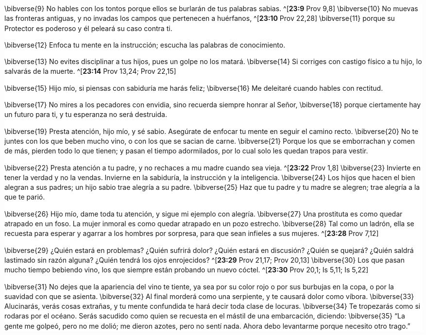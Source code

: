 
\bibverse{9} No hables con los tontos porque ellos se burlarán de tus palabras sabias. 
^[**23:9** Prov 9,8] \bibverse{10} No muevas las fronteras antiguas, y no invadas los campos que pertenecen a huérfanos, 
^[**23:10** Prov 22,28] \bibverse{11} porque su Protector es poderoso y él peleará su caso contra ti. 

 

\bibverse{12} Enfoca tu mente en la instrucción; escucha las palabras de conocimiento. 


\bibverse{13} No evites disciplinar a tus hijos, pues un golpe no los matará. 
\bibverse{14} Si corriges con castigo físico a tu hijo, lo salvarás de la muerte. 
^[**23:14** Prov 13,24; Prov 22,15] 


\bibverse{15} Hijo mío, si piensas con sabiduría me harás feliz; 
\bibverse{16} Me deleitaré cuando hables con rectitud. 


\bibverse{17} No mires a los pecadores con envidia, sino recuerda siempre honrar al Señor, 
\bibverse{18} porque ciertamente hay un futuro para ti, y tu esperanza no será destruida. 


\bibverse{19} Presta atención, hijo mío, y sé sabio. Asegúrate de enfocar tu mente en seguir el camino recto. 
\bibverse{20} No te juntes con los que beben mucho vino, o con los que se sacian de carne. 
\bibverse{21} Porque los que se emborrachan y comen de más, pierden todo lo que tienen; y pasan el tiempo adormilados, por lo cual solo les quedan trapos para vestir. 


\bibverse{22} Presta atención a tu padre, y no rechaces a mu madre cuando sea vieja. 
^[**23:22** Prov 1,8] \bibverse{23} Invierte en tener la verdad y no la vendas. Invierne en la sabiduría, la instrucción y la inteligencia. 
\bibverse{24} Los hijos que hacen el bien alegran a sus padres; un hijo sabio trae alegría a su padre. 
\bibverse{25} Haz que tu padre y tu madre se alegren; trae alegría a la que te parió. 



\bibverse{26} Hijo mío, dame toda tu atención, y sigue mi ejemplo con alegría. 
\bibverse{27} Una prostituta es como quedar atrapado en un foso. La mujer inmoral es como quedar atrapado en un pozo estrecho. 
\bibverse{28} Tal como un ladrón, ella se recuesta para esperar y agarrar a los hombres por sorpresa, para que sean infieles a sus mujeres. 
^[**23:28** Prov 7,12] 


\bibverse{29} ¿Quién estará en problemas? ¿Quién sufrirá dolor? ¿Quién estará en discusión? ¿Quién se quejará? ¿Quién saldrá lastimado sin razón alguna? ¿Quién tendrá los ojos enrojecidos? 
^[**23:29** Prov 21,17; Prov 20,13] \bibverse{30} Los que pasan mucho tiempo bebiendo vino, los que siempre están probando un nuevo cóctel. 
^[**23:30** Prov 20,1; Is 5,11; Is 5,22] 
 

\bibverse{31} No dejes que la apariencia del vino te tiente, ya sea por su color rojo o por sus burbujas en la copa, o por la suavidad con que se asienta. 
\bibverse{32} Al final morderá como una serpiente, y te causará dolor como víbora. 
\bibverse{33} Alucinarás, verás cosas extrañas, y tu mente confundida te hará decir toda clase de locuras. 
\bibverse{34} Te tropezarás como si rodaras por el océano. Serás sacudido como quien se recuesta en el mástil de una embarcación, diciendo: 
\bibverse{35} “La gente me golpeó, pero no me dolió; me dieron azotes, pero no sentí nada. Ahora debo levantarme porque necesito otro trago.” 
